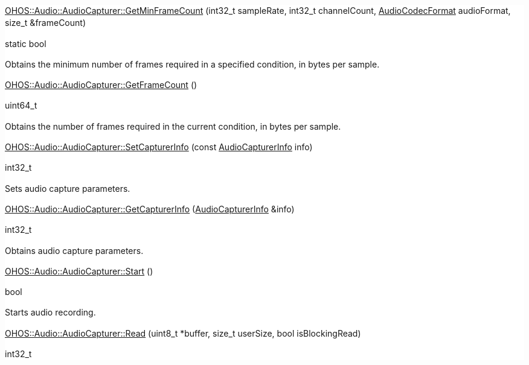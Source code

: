 <tbody><tr id="row1326106713165625"><td class="cellrowborder" valign="top" width="50%" headers="mcps1.1.3.1.1 "><p id="p360831055165625"><a name="p360831055165625"></a><a name="p360831055165625"></a><a href="multimedia_audiocapturer.md#gac3f12dec86f94438758ba1a6ff6ed7da">OHOS::Audio::AudioCapturer::GetMinFrameCount</a> (int32_t sampleRate, int32_t channelCount, <a href="multimedia_mediacommon.md#gaa4ea6f314644ed287e0704be26c768b7">AudioCodecFormat</a> audioFormat, size_t &amp;frameCount)</p>
</td>
<td class="cellrowborder" valign="top" width="50%" headers="mcps1.1.3.1.2 "><p id="p9056391165625"><a name="p9056391165625"></a><a name="p9056391165625"></a>static bool </p>
<p id="p352950686165625"><a name="p352950686165625"></a><a name="p352950686165625"></a>Obtains the minimum number of frames required in a specified condition, in bytes per sample. </p>
</td>
</tr>
<tr id="row1718329983165625"><td class="cellrowborder" valign="top" width="50%" headers="mcps1.1.3.1.1 "><p id="p411064668165625"><a name="p411064668165625"></a><a name="p411064668165625"></a><a href="multimedia_audiocapturer.md#gaf603a793bb5e97f000b11f57fa944ce1">OHOS::Audio::AudioCapturer::GetFrameCount</a> ()</p>
</td>
<td class="cellrowborder" valign="top" width="50%" headers="mcps1.1.3.1.2 "><p id="p874158203165625"><a name="p874158203165625"></a><a name="p874158203165625"></a>uint64_t </p>
<p id="p612632209165625"><a name="p612632209165625"></a><a name="p612632209165625"></a>Obtains the number of frames required in the current condition, in bytes per sample. </p>
</td>
</tr>
<tr id="row1391832751165625"><td class="cellrowborder" valign="top" width="50%" headers="mcps1.1.3.1.1 "><p id="p824553129165625"><a name="p824553129165625"></a><a name="p824553129165625"></a><a href="multimedia_audiocapturer.md#gae2cf055c840ece71e22cb64c98c68a19">OHOS::Audio::AudioCapturer::SetCapturerInfo</a> (const <a href="ohos-audio-audiocapturerinfo.md">AudioCapturerInfo</a> info)</p>
</td>
<td class="cellrowborder" valign="top" width="50%" headers="mcps1.1.3.1.2 "><p id="p1142365367165625"><a name="p1142365367165625"></a><a name="p1142365367165625"></a>int32_t </p>
<p id="p77045504165625"><a name="p77045504165625"></a><a name="p77045504165625"></a>Sets audio capture parameters. </p>
</td>
</tr>
<tr id="row1897759330165625"><td class="cellrowborder" valign="top" width="50%" headers="mcps1.1.3.1.1 "><p id="p1432964373165625"><a name="p1432964373165625"></a><a name="p1432964373165625"></a><a href="multimedia_audiocapturer.md#ga3921932035bfa99f7e7d8d0241344fca">OHOS::Audio::AudioCapturer::GetCapturerInfo</a> (<a href="ohos-audio-audiocapturerinfo.md">AudioCapturerInfo</a> &amp;info)</p>
</td>
<td class="cellrowborder" valign="top" width="50%" headers="mcps1.1.3.1.2 "><p id="p2135522208165625"><a name="p2135522208165625"></a><a name="p2135522208165625"></a>int32_t </p>
<p id="p1869334515165625"><a name="p1869334515165625"></a><a name="p1869334515165625"></a>Obtains audio capture parameters. </p>
</td>
</tr>
<tr id="row1861837999165625"><td class="cellrowborder" valign="top" width="50%" headers="mcps1.1.3.1.1 "><p id="p843674697165625"><a name="p843674697165625"></a><a name="p843674697165625"></a><a href="multimedia_audiocapturer.md#gac3391374f9a180d84aa5bd19236743a1">OHOS::Audio::AudioCapturer::Start</a> ()</p>
</td>
<td class="cellrowborder" valign="top" width="50%" headers="mcps1.1.3.1.2 "><p id="p106401486165625"><a name="p106401486165625"></a><a name="p106401486165625"></a>bool </p>
<p id="p1669132550165625"><a name="p1669132550165625"></a><a name="p1669132550165625"></a>Starts audio recording. </p>
</td>
</tr>
<tr id="row651380746165625"><td class="cellrowborder" valign="top" width="50%" headers="mcps1.1.3.1.1 "><p id="p778991703165625"><a name="p778991703165625"></a><a name="p778991703165625"></a><a href="multimedia_audiocapturer.md#ga75bccf0f21f7d9adc5e580f40abfc7d2">OHOS::Audio::AudioCapturer::Read</a> (uint8_t *buffer, size_t userSize, bool isBlockingRead)</p>
</td>
<td class="cellrowborder" valign="top" width="50%" headers="mcps1.1.3.1.2 "><p id="p1637213593165625"><a name="p1637213593165625"></a><a name="p1637213593165625"></a>int32_t </p>